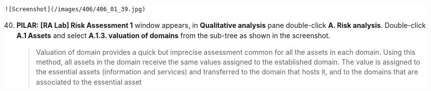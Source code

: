    ![Screenshot](/images/406/406_01_39.jpg)

40. **PILAR: [RA Lab] Risk Assessment 1** window appears, in **Qualitative analysis** pane double-click **A. Risk analysis**. Double-click **A.1 Assets** and select **A.1.3. valuation of domains** from the sub-tree as shown in the screenshot.

    > Valuation of domain provides a quick but imprecise assessment common for all the assets in each domain. Using this method, all assets in the domain receive the same values assigned to the established domain. The value is assigned to the essential assets (information and services) and transferred to the domain that hosts it, and to the domains that are associated to the essential asset
